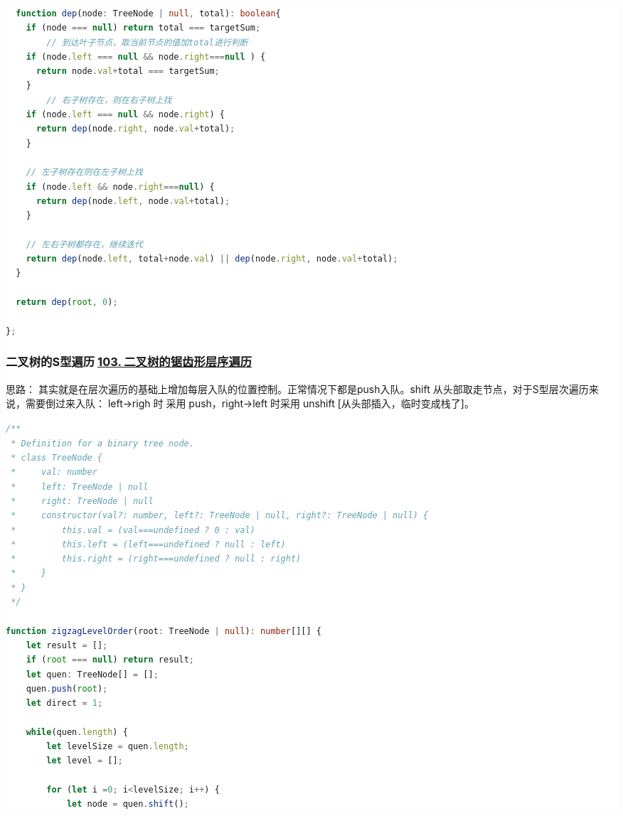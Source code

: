``` typescript
  function dep(node: TreeNode | null, total): boolean{
    if (node === null) return total === targetSum;
		// 到达叶子节点，取当前节点的值加total进行判断
    if (node.left === null && node.right===null ) {
      return node.val+total === targetSum;
    }
		// 右子树存在，则在右子树上找
    if (node.left === null && node.right) {
      return dep(node.right, node.val+total);
    }

    // 左子树存在则在左子树上找
    if (node.left && node.right===null) {
      return dep(node.left, node.val+total);
    }

    // 左右子树都存在，继续迭代
    return dep(node.left, total+node.val) || dep(node.right, node.val+total);
  }

  return dep(root, 0);

};

```





### 二叉树的S型遍历 [103. 二叉树的锯齿形层序遍历](https://leetcode-cn.com/problems/binary-tree-zigzag-level-order-traversal/)

思路： 其实就是在层次遍历的基础上增加每层入队的位置控制。正常情况下都是push入队。shift 从头部取走节点，对于S型层次遍历来说，需要倒过来入队： left->righ 时 采用 push，right->left 时采用 unshift [从头部插入，临时变成栈了]。



``` typescript
/**
 * Definition for a binary tree node.
 * class TreeNode {
 *     val: number
 *     left: TreeNode | null
 *     right: TreeNode | null
 *     constructor(val?: number, left?: TreeNode | null, right?: TreeNode | null) {
 *         this.val = (val===undefined ? 0 : val)
 *         this.left = (left===undefined ? null : left)
 *         this.right = (right===undefined ? null : right)
 *     }
 * }
 */

function zigzagLevelOrder(root: TreeNode | null): number[][] {
    let result = [];
    if (root === null) return result;
    let quen: TreeNode[] = [];
    quen.push(root);
    let direct = 1;

    while(quen.length) {
        let levelSize = quen.length;
        let level = [];

        for (let i =0; i<levelSize; i++) {
            let node = quen.shift();
```
